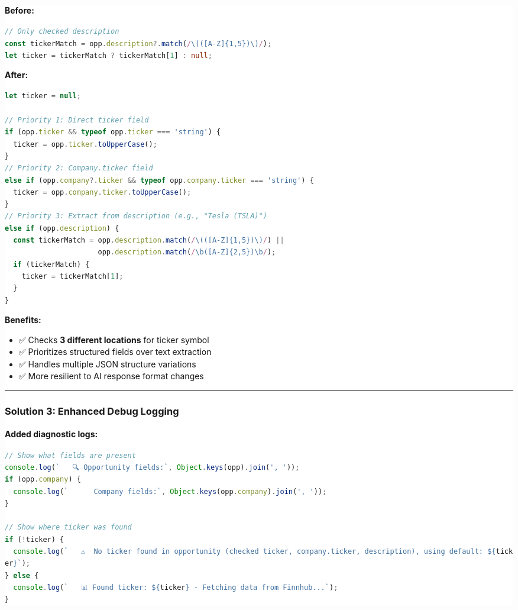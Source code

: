 **Before:**
```typescript
// Only checked description
const tickerMatch = opp.description?.match(/\(([A-Z]{1,5})\)/);
let ticker = tickerMatch ? tickerMatch[1] : null;
```

**After:**
```typescript
let ticker = null;

// Priority 1: Direct ticker field
if (opp.ticker && typeof opp.ticker === 'string') {
  ticker = opp.ticker.toUpperCase();
}
// Priority 2: Company.ticker field
else if (opp.company?.ticker && typeof opp.company.ticker === 'string') {
  ticker = opp.company.ticker.toUpperCase();
}
// Priority 3: Extract from description (e.g., "Tesla (TSLA)")
else if (opp.description) {
  const tickerMatch = opp.description.match(/\(([A-Z]{1,5})\)/) || 
                      opp.description.match(/\b([A-Z]{2,5})\b/);
  if (tickerMatch) {
    ticker = tickerMatch[1];
  }
}
```

**Benefits:**
- ✅ Checks **3 different locations** for ticker symbol
- ✅ Prioritizes structured fields over text extraction
- ✅ Handles multiple JSON structure variations
- ✅ More resilient to AI response format changes

---

### **Solution 3: Enhanced Debug Logging**

**Added diagnostic logs:**
```typescript
// Show what fields are present
console.log(`   🔍 Opportunity fields:`, Object.keys(opp).join(', '));
if (opp.company) {
  console.log(`      Company fields:`, Object.keys(opp.company).join(', '));
}

// Show where ticker was found
if (!ticker) {
  console.log(`   ⚠️  No ticker found in opportunity (checked ticker, company.ticker, description), using default: ${ticker}`);
} else {
  console.log(`   📊 Found ticker: ${ticker} - Fetching data from Finnhub...`);
}
```
